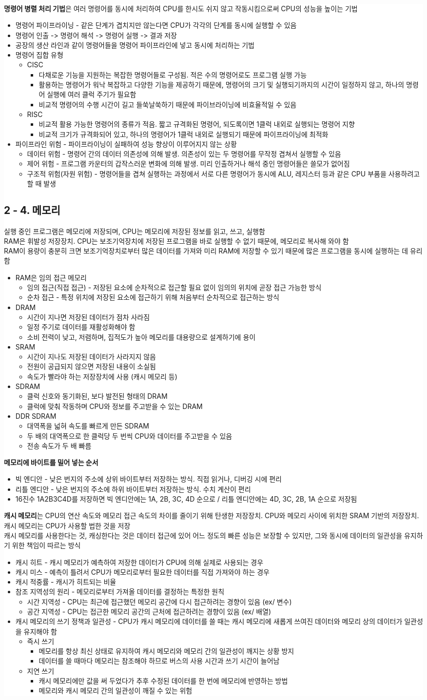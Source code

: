 **명령어 병렬 처리 기법**은 여러 명령어를 동시에 처리하여 CPU를 한시도 쉬지 않고 작동시킴으로써 CPU의 성능을 높이는 기법
- 명령어 파이프라이닝 - 같은 단계가 겹치지만 않는다면 CPU가 각각의 단계를 동시에 실행할 수 있음
- 명령어 인출 -> 명령어 해석 -> 명령어 실행 -> 결과 저장
- 공장의 생산 라인과 같이 명령어들을 명령어 파이프라인에 넣고 동시에 처리하는 기법
- 명령어 집합 유형
  - CISC
    - 다채로운 기능을 지원하는 복잡한 명령어들로 구성됨. 적은 수의 명령어로도 프로그램 실행 가능
    - 활용하는 명령어가 워낙 복잡하고 다양한 기능을 제공하기 때문에, 명령어의 크기 및 실행되기까지의 시간이 일정하지 않고, 하나의 명령어 실행에 여러 클럭 주기가 필요함
    - 비교적 명령어의 수행 시간이 길고 들쑥날쑥하기 때문에 파이브라이닝에 비효율적일 수 있음
  - RISC
    - 비교적 활용 가능한 명령어의 종류가 적음. 짧고 규격화된 명령어, 되도록이면 1클럭 내외로 실행되는 명령어 지향
    - 비교적 크기가 규격화되어 있고, 하나의 명령어가 1클럭 내외로 실행되기 때문에 파이프라이닝에 최적화
- 파이프라인 위험 - 파이프라이닝이 실패하여 성능 향상이 이루어지지 않는 상황
  - 데이터 위험 - 명령어 간의 데이터 의존성에 의해 발생. 의존성이 있는 두 명령어를 무작정 겹쳐서 실행할 수 있음
  - 제어 위험 - 프로그램 카운터의 갑작스러운 변화에 의해 발생. 미리 인출하거나 해석 중인 명령어들은 쓸모가 없어짐
  - 구조적 위험(자원 위험) - 명령어들을 겹쳐 실행하는 과정에서 서로 다른 명령어가 동시에 ALU, 레지스터 등과 같은 CPU 부품을 사용하려고 할 때 발생 

## 2 - 4. 메모리

실행 중인 프로그램은 메모리에 저장되며, CPU는 메모리에 저장된 정보를 읽고, 쓰고, 실행함<br />
RAM은 휘발성 저장장치. CPU는 보조기억장치에 저장된 프로그램을 바로 실행할 수 없기 때문에, 메모리로 복사해 와야 함<br />
RAM이 용량이 충분히 크면 보조기억장치로부터 많은 데이터를 가져와 미리 RAM에 저장할 수 있기 때문에 많은 프로그램을 동시에 실행하는 데 유리함
- RAM은 임의 접근 메모리
  - 임의 접근(직접 접근) - 저장된 요소에 순차적으로 접근할 필요 없이 임의의 위치에 곧장 접근 가능한 방식
  - 순차 접근 - 특정 위치에 저장된 요소에 접근하기 위해 처음부터 순차적으로 접근하는 방식
- DRAM
  - 시간이 지나면 저장된 데이터가 점차 사라짐
  - 일정 주기로 데이터를 재활성화해야 함
  - 소비 전력이 낮고, 저렴하며, 집적도가 높아 메모리를 대용량으로 설계하기에 용이
- SRAM
  - 시간이 지나도 저장된 데이터가 사라지지 않음
  - 전원이 공급되지 않으면 저장된 내용이 소실됨
  - 속도가 빨라야 하는 저장장치에 사용 (캐시 메모리 등)
- SDRAM
  - 클럭 신호와 동기화된, 보다 발전된 형태의 DRAM
  - 클럭에 맞춰 작동하며 CPU와 정보를 주고받을 수 있는 DRAM
- DDR SDRAM
  - 대역폭을 넓혀 속도를 빠르게 만든 SDRAM
  - 두 배의 대역폭으로 한 클럭당 두 번씩 CPU와 데이터를 주고받을 수 있음
  - 전송 속도가 두 배 빠름

**메모리에 바이트를 밀어 넣는 순서**
- 빅 엔디안 - 낮은 번지의 주소에 상위 바이트부터 저장하는 방식. 직접 읽거나, 디버깅 시에 편리
- 리틀 엔디안 - 낮은 번지의 주소에 하위 바이트부터 저장하는 방식. 수치 계산이 편리
- 16진수 1A2B3C4D를 저장하면 빅 엔디안에는 1A, 2B, 3C, 4D 순으로 / 리틀 엔디안에는 4D, 3C, 2B, 1A 순으로 저장됨
 
**캐시 메모리**는 CPU의 연산 속도와 메모리 접근 속도의 차이를 줄이기 위해 탄생한 저장장치. CPU와 메모리 사이에 위치한 SRAM 기반의 저장장치. 캐시 메모리는 CPU가 사용할 법한 것을 저장<br />
캐시 메모리를 사용한다는 것, 캐싱한다는 것은 데이터 접근에 있어 어느 정도의 빠른 성능은 보장할 수 있지만, 그와 동시에 데이터의 일관성을 유지하기 위한 책임이 따르는 방식
- 캐시 히트 - 캐시 메모리가 예측하여 저장한 데이터가 CPU에 의해 실제로 사용되는 경우
- 캐시 미스 - 예측이 틀려서 CPU가 메모리로부터 필요한 데이터를 직접 가져와야 하는 경우
- 캐시 적중률 - 캐시가 히트되는 비율
- 참조 지역성의 원리 - 메모리로부터 가져올 데이터를 결정하는 특정한 원칙
  - 시간 지역성 - CPU는 최근에 접근했던 메모리 공간에 다시 접근하려는 경향이 있음 (ex/ 변수)
  - 공간 지역성 - CPU는 접근한 메모리 공간의 근처에 접근하려는 경향이 있음 (ex/ 배열)
- 캐시 메모리의 쓰기 정책과 일관성 - CPU가 캐시 메모리에 데이터를 쓸 때는 캐시 메모리에 새롭게 쓰여진 데이터와 메모리 상의 데이터가 일관성을 유지해야 함
  - 즉시 쓰기
    - 메모리를 항상 최신 상태로 유지하여 캐시 메모리와 메모리 간의 일관성이 깨지는 상황 방지
    - 데이터를 쓸 때마다 메모리는 참조해야 하므로 버스의 사용 시간과 쓰기 시간이 늘어남
  - 지연 쓰기
    - 캐시 메모리에만 값을 써 두었다가 추후 수정된 데이터를 한 번에 메모리에 반영하는 방법
    - 메모리와 캐시 메모리 간의 일관성이 깨질 수 있는 위험
